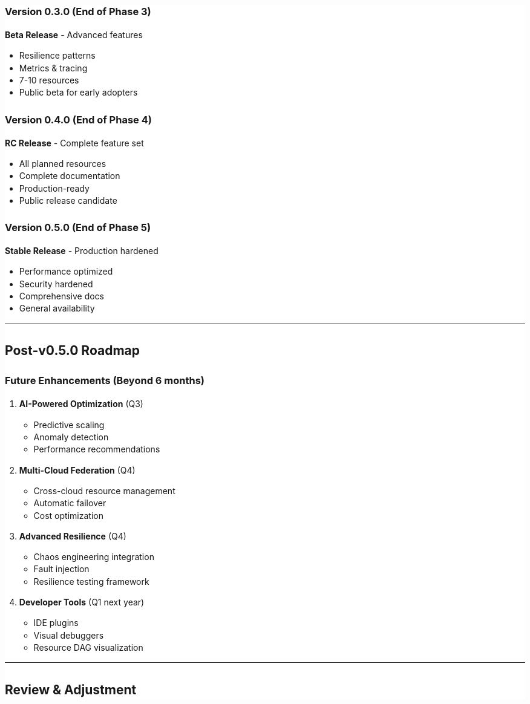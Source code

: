 ### Version 0.3.0 (End of Phase 3)
**Beta Release** - Advanced features
- Resilience patterns
- Metrics & tracing
- 7-10 resources
- Public beta for early adopters

### Version 0.4.0 (End of Phase 4)
**RC Release** - Complete feature set
- All planned resources
- Complete documentation
- Production-ready
- Public release candidate

### Version 0.5.0 (End of Phase 5)
**Stable Release** - Production hardened
- Performance optimized
- Security hardened
- Comprehensive docs
- General availability

---

## Post-v0.5.0 Roadmap

### Future Enhancements (Beyond 6 months)

1. **AI-Powered Optimization** (Q3)
   - Predictive scaling
   - Anomaly detection
   - Performance recommendations

2. **Multi-Cloud Federation** (Q4)
   - Cross-cloud resource management
   - Automatic failover
   - Cost optimization

3. **Advanced Resilience** (Q4)
   - Chaos engineering integration
   - Fault injection
   - Resilience testing framework

4. **Developer Tools** (Q1 next year)
   - IDE plugins
   - Visual debuggers
   - Resource DAG visualization

---

## Review & Adjustment
